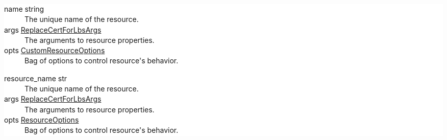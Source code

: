 <div>
<pulumi-choosable type="language" values="javascript,typescript">

<dl class="resources-properties"><dt
        class="property-required" title="Required">
        <span>name</span>
        <span class="property-indicator"></span>
        <span class="property-type">string</span>
    </dt>
    <dd>The unique name of the resource.</dd><dt
        class="property-required" title="Required">
        <span>args</span>
        <span class="property-indicator"></span>
        <span class="property-type"><a href="#inputs">ReplaceCertForLbsArgs</a></span>
    </dt>
    <dd>The arguments to resource properties.</dd><dt
        class="property-optional" title="Optional">
        <span>opts</span>
        <span class="property-indicator"></span>
        <span class="property-type"><a href="/docs/reference/pkg/nodejs/pulumi/pulumi/#CustomResourceOptions">CustomResourceOptions</a></span>
    </dt>
    <dd>Bag of options to control resource&#39;s behavior.</dd></dl>

</pulumi-choosable>
</div>

<div>
<pulumi-choosable type="language" values="python">

<dl class="resources-properties"><dt
        class="property-required" title="Required">
        <span>resource_name</span>
        <span class="property-indicator"></span>
        <span class="property-type">str</span>
    </dt>
    <dd>The unique name of the resource.</dd><dt
        class="property-required" title="Required">
        <span>args</span>
        <span class="property-indicator"></span>
        <span class="property-type"><a href="#inputs">ReplaceCertForLbsArgs</a></span>
    </dt>
    <dd>The arguments to resource properties.</dd><dt
        class="property-optional" title="Optional">
        <span>opts</span>
        <span class="property-indicator"></span>
        <span class="property-type"><a href="/docs/reference/pkg/python/pulumi/#pulumi.ResourceOptions">ResourceOptions</a></span>
    </dt>
    <dd>Bag of options to control resource&#39;s behavior.</dd></dl>

</pulumi-choosable>
</div>
